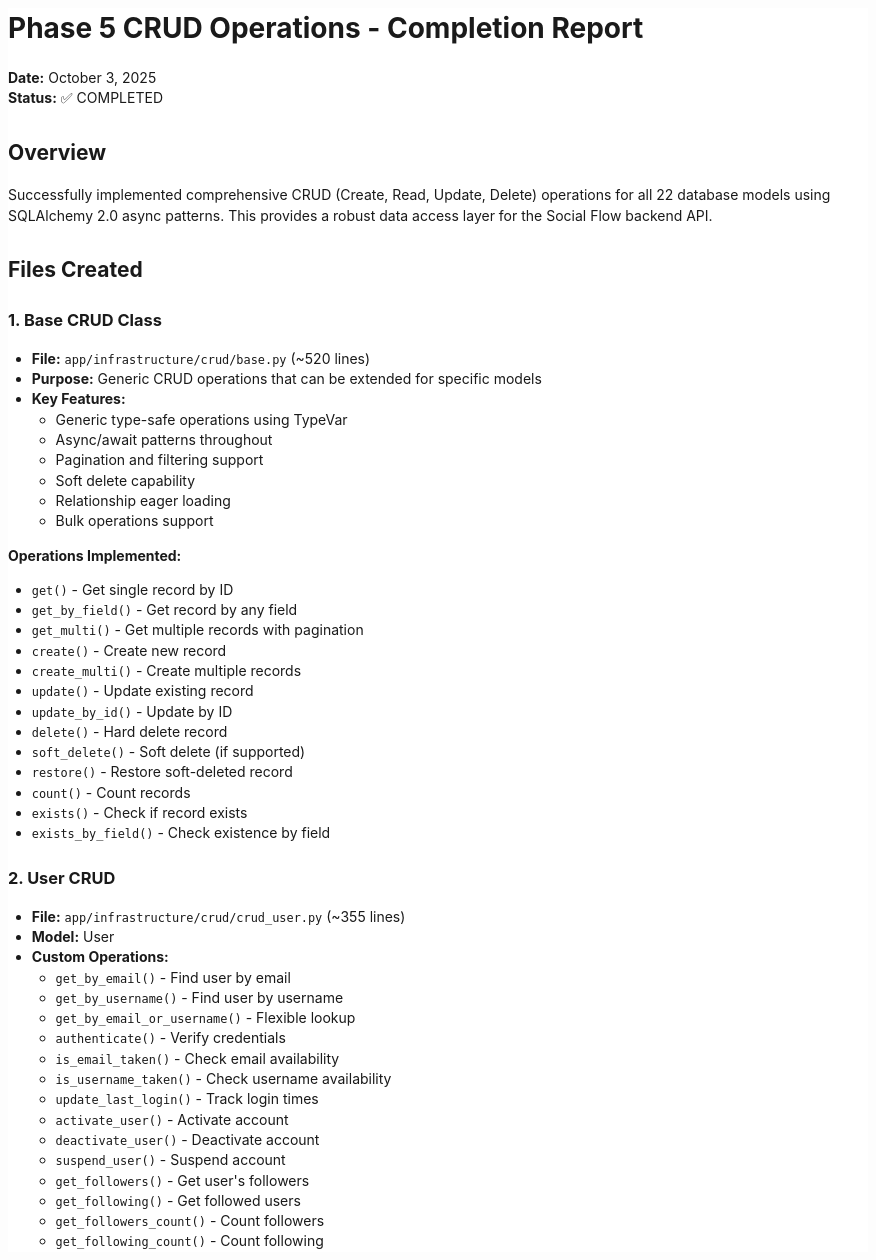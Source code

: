 # Phase 5 CRUD Operations - Completion Report

**Date:** October 3, 2025  
**Status:** ✅ COMPLETED

## Overview

Successfully implemented comprehensive CRUD (Create, Read, Update, Delete) operations for all 22 database models using SQLAlchemy 2.0 async patterns. This provides a robust data access layer for the Social Flow backend API.

## Files Created

### 1. Base CRUD Class
- **File:** `app/infrastructure/crud/base.py` (~520 lines)
- **Purpose:** Generic CRUD operations that can be extended for specific models
- **Key Features:**
  - Generic type-safe operations using TypeVar
  - Async/await patterns throughout
  - Pagination and filtering support
  - Soft delete capability
  - Relationship eager loading
  - Bulk operations support

**Operations Implemented:**
- `get()` - Get single record by ID
- `get_by_field()` - Get record by any field
- `get_multi()` - Get multiple records with pagination
- `create()` - Create new record
- `create_multi()` - Create multiple records
- `update()` - Update existing record
- `update_by_id()` - Update by ID
- `delete()` - Hard delete record
- `soft_delete()` - Soft delete (if supported)
- `restore()` - Restore soft-deleted record
- `count()` - Count records
- `exists()` - Check if record exists
- `exists_by_field()` - Check existence by field

### 2. User CRUD
- **File:** `app/infrastructure/crud/crud_user.py` (~355 lines)
- **Model:** User
- **Custom Operations:**
  - `get_by_email()` - Find user by email
  - `get_by_username()` - Find user by username
  - `get_by_email_or_username()` - Flexible lookup
  - `authenticate()` - Verify credentials
  - `is_email_taken()` - Check email availability
  - `is_username_taken()` - Check username availability
  - `update_last_login()` - Track login times
  - `activate_user()` - Activate account
  - `deactivate_user()` - Deactivate account
  - `suspend_user()` - Suspend account
  - `get_followers()` - Get user's followers
  - `get_following()` - Get followed users
  - `get_followers_count()` - Count followers
  - `get_following_count()` - Count following
